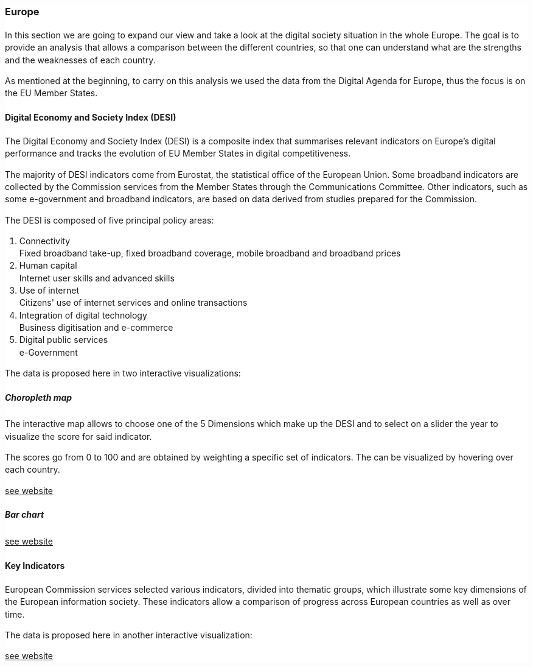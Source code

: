 ### Europe

In this section we are going to expand our view and take a look at the digital society situation in the whole Europe. The goal is to provide an analysis that allows a comparison between the different countries, so that one can understand what are the strengths and the weaknesses of each country.

As mentioned at the beginning, to carry on this analysis we used the data from the Digital Agenda for Europe, thus the focus is on the EU Member States.

#### Digital Economy and Society Index (DESI)

The Digital Economy and Society Index (DESI) is a composite index that summarises relevant indicators on Europe’s digital performance and tracks the evolution of EU Member States in digital competitiveness.

The majority of DESI indicators come from Eurostat, the statistical office of the European Union. Some broadband indicators are collected by the Commission services from the Member States through the Communications Committee. Other indicators, such as some e-government and broadband indicators, are based on data derived from studies prepared for the Commission.


The DESI is composed of five principal policy areas:

1. Connectivity  
   Fixed broadband take-up, fixed broadband coverage, mobile broadband and broadband prices
2. Human capital  
   Internet user skills and advanced skills
3. Use of internet  
   Citizens' use of internet services and online transactions
4. Integration of digital technology  
   Business digitisation and e-commerce
5. Digital public services  
   e-Government

The data is proposed here in two interactive visualizations:

##### Choropleth map
The interactive map allows to choose one of the 5 Dimensions which make up the DESI and to select on a slider the year to visualize the score for said indicator.

The scores go from 0 to 100 and are obtained by weighting a specific set of indicators. The can be visualized by hovering over each country.

[see website](https://digital-divide-italy.herokuapp.com/)

##### Bar chart
[see website](https://digital-divide-italy.herokuapp.com/)

#### Key Indicators

European Commission services selected various indicators, divided into thematic groups, which illustrate some key dimensions of the European information society. These indicators allow a comparison of progress across European countries as well as over time.

The data is proposed here in another interactive visualization:

[see website](https://digital-divide-italy.herokuapp.com/)